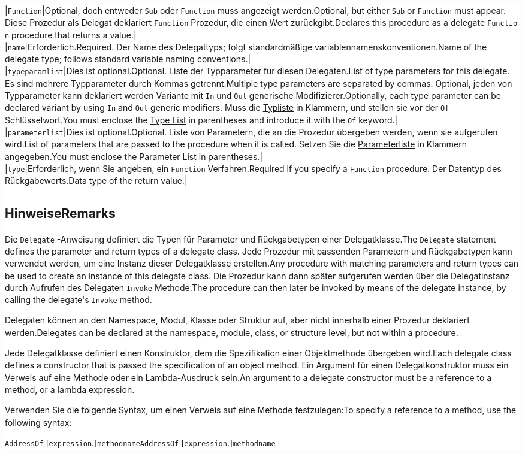 |`Function`|<span data-ttu-id="1f1e5-135">Optional, doch entweder `Sub` oder `Function` muss angezeigt werden.</span><span class="sxs-lookup"><span data-stu-id="1f1e5-135">Optional, but either `Sub` or `Function` must appear.</span></span> <span data-ttu-id="1f1e5-136">Diese Prozedur als Delegat deklariert `Function` Prozedur, die einen Wert zurückgibt.</span><span class="sxs-lookup"><span data-stu-id="1f1e5-136">Declares this procedure as a delegate `Function` procedure that returns a value.</span></span>|  
|`name`|<span data-ttu-id="1f1e5-137">Erforderlich.</span><span class="sxs-lookup"><span data-stu-id="1f1e5-137">Required.</span></span> <span data-ttu-id="1f1e5-138">Der Name des Delegattyps; folgt standardmäßige variablennamenskonventionen.</span><span class="sxs-lookup"><span data-stu-id="1f1e5-138">Name of the delegate type; follows standard variable naming conventions.</span></span>|  
|`typeparamlist`|<span data-ttu-id="1f1e5-139">Dies ist optional.</span><span class="sxs-lookup"><span data-stu-id="1f1e5-139">Optional.</span></span> <span data-ttu-id="1f1e5-140">Liste der Typparameter für diesen Delegaten.</span><span class="sxs-lookup"><span data-stu-id="1f1e5-140">List of type parameters for this delegate.</span></span> <span data-ttu-id="1f1e5-141">Es sind mehrere Typparameter durch Kommas getrennt.</span><span class="sxs-lookup"><span data-stu-id="1f1e5-141">Multiple type parameters are separated by commas.</span></span> <span data-ttu-id="1f1e5-142">Optional, jeden von Typparameter kann deklariert werden Variante mit `In` und `Out` generische Modifizierer.</span><span class="sxs-lookup"><span data-stu-id="1f1e5-142">Optionally, each type parameter can be declared variant by using `In` and `Out` generic modifiers.</span></span> <span data-ttu-id="1f1e5-143">Muss die [Typliste](../../../visual-basic/language-reference/statements/type-list.md) in Klammern, und stellen sie vor der `Of` Schlüsselwort.</span><span class="sxs-lookup"><span data-stu-id="1f1e5-143">You must enclose the [Type List](../../../visual-basic/language-reference/statements/type-list.md) in parentheses and introduce it with the `Of` keyword.</span></span>|  
|`parameterlist`|<span data-ttu-id="1f1e5-144">Dies ist optional.</span><span class="sxs-lookup"><span data-stu-id="1f1e5-144">Optional.</span></span> <span data-ttu-id="1f1e5-145">Liste von Parametern, die an die Prozedur übergeben werden, wenn sie aufgerufen wird.</span><span class="sxs-lookup"><span data-stu-id="1f1e5-145">List of parameters that are passed to the procedure when it is called.</span></span> <span data-ttu-id="1f1e5-146">Setzen Sie die [Parameterliste](../../../visual-basic/language-reference/statements/parameter-list.md) in Klammern angegeben.</span><span class="sxs-lookup"><span data-stu-id="1f1e5-146">You must enclose the [Parameter List](../../../visual-basic/language-reference/statements/parameter-list.md) in parentheses.</span></span>|  
|`type`|<span data-ttu-id="1f1e5-147">Erforderlich, wenn Sie angeben, ein `Function` Verfahren.</span><span class="sxs-lookup"><span data-stu-id="1f1e5-147">Required if you specify a `Function` procedure.</span></span> <span data-ttu-id="1f1e5-148">Der Datentyp des Rückgabewerts.</span><span class="sxs-lookup"><span data-stu-id="1f1e5-148">Data type of the return value.</span></span>|  
  
## <a name="remarks"></a><span data-ttu-id="1f1e5-149">Hinweise</span><span class="sxs-lookup"><span data-stu-id="1f1e5-149">Remarks</span></span>  
 <span data-ttu-id="1f1e5-150">Die `Delegate` -Anweisung definiert die Typen für Parameter und Rückgabetypen einer Delegatklasse.</span><span class="sxs-lookup"><span data-stu-id="1f1e5-150">The `Delegate` statement defines the parameter and return types of a delegate class.</span></span> <span data-ttu-id="1f1e5-151">Jede Prozedur mit passenden Parametern und Rückgabetypen kann verwendet werden, um eine Instanz dieser Delegatklasse erstellen.</span><span class="sxs-lookup"><span data-stu-id="1f1e5-151">Any procedure with matching parameters and return types can be used to create an instance of this delegate class.</span></span> <span data-ttu-id="1f1e5-152">Die Prozedur kann dann später aufgerufen werden über die Delegatinstanz durch Aufrufen des Delegaten `Invoke` Methode.</span><span class="sxs-lookup"><span data-stu-id="1f1e5-152">The procedure can then later be invoked by means of the delegate instance, by calling the delegate's `Invoke` method.</span></span>  
  
 <span data-ttu-id="1f1e5-153">Delegaten können an den Namespace, Modul, Klasse oder Struktur auf, aber nicht innerhalb einer Prozedur deklariert werden.</span><span class="sxs-lookup"><span data-stu-id="1f1e5-153">Delegates can be declared at the namespace, module, class, or structure level, but not within a procedure.</span></span>  
  
 <span data-ttu-id="1f1e5-154">Jede Delegatklasse definiert einen Konstruktor, dem die Spezifikation einer Objektmethode übergeben wird.</span><span class="sxs-lookup"><span data-stu-id="1f1e5-154">Each delegate class defines a constructor that is passed the specification of an object method.</span></span> <span data-ttu-id="1f1e5-155">Ein Argument für einen Delegatkonstruktor muss ein Verweis auf eine Methode oder ein Lambda-Ausdruck sein.</span><span class="sxs-lookup"><span data-stu-id="1f1e5-155">An argument to a delegate constructor must be a reference to a method, or a lambda expression.</span></span>  
  
 <span data-ttu-id="1f1e5-156">Verwenden Sie die folgende Syntax, um einen Verweis auf eine Methode festzulegen:</span><span class="sxs-lookup"><span data-stu-id="1f1e5-156">To specify a reference to a method, use the following syntax:</span></span>  
  
 <span data-ttu-id="1f1e5-157">`AddressOf` [`expression`.]`methodname`</span><span class="sxs-lookup"><span data-stu-id="1f1e5-157">`AddressOf` [`expression`.]`methodname`</span></span>  
  